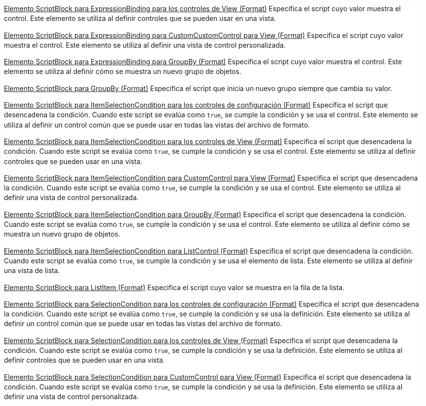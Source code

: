 [Elemento ScriptBlock para ExpressionBinding para los controles de View (Format)](./scriptblock-element-for-expressionbinding-for-controls-for-view-format.md) Especifica el script cuyo valor muestra el control. Este elemento se utiliza al definir controles que se pueden usar en una vista.

[Elemento ScriptBlock para ExpressionBinding para CustomCustomControl para View (Format)](./scriptblock-element-for-expressionbinding-for-customcontrol-for-view-format.md) Especifica el script cuyo valor muestra el control. Este elemento se utiliza al definir una vista de control personalizada.

[Elemento ScriptBlock para ExpressionBinding para GroupBy (Format)](./scriptblock-element-for-expressionbinding-for-groupby-format.md) Especifica el script cuyo valor muestra el control. Este elemento se utiliza al definir cómo se muestra un nuevo grupo de objetos.

[Elemento ScriptBlock para GroupBy (Format)](./scriptblock-element-for-groupby-format.md) Especifica el script que inicia un nuevo grupo siempre que cambia su valor.

[Elemento ScriptBlock para ItemSelectionCondition para los controles de configuración (Format)](./scriptblock-element-for-itemseclectioncondition-for-controls-for-configuration-format.md) Especifica el script que desencadena la condición. Cuando este script se evalúa como `true`, se cumple la condición y se usa el control. Este elemento se utiliza al definir un control común que se puede usar en todas las vistas del archivo de formato.

[Elemento ScriptBlock para ItemSelectionCondition para los controles de View (Format)](./scriptblock-element-for-itemselectioncondition-for-controls-for-view-format.md) Especifica el script que desencadena la condición. Cuando este script se evalúa como `true`, se cumple la condición y se usa el control. Este elemento se utiliza al definir controles que se pueden usar en una vista.

[Elemento ScriptBlock para ItemSelectionCondition para CustomControl para View (Format)](./scriptblock-element-for-itemselectioncondition-for-customcontrol-for-view-format.md) Especifica el script que desencadena la condición. Cuando este script se evalúa como `true`, se cumple la condición y se usa el control. Este elemento se utiliza al definir una vista de control personalizada.

[Elemento ScriptBlock para ItemSelectionCondition para GroupBy (Format)](./scriptblock-element-for-itemselectioncondition-for-groupby-format.md) Especifica el script que desencadena la condición. Cuando este script se evalúa como `true`, se cumple la condición y se usa el control. Este elemento se utiliza al definir cómo se muestra un nuevo grupo de objetos.

[Elemento ScriptBlock para ItemSelectionCondition para ListControl (Format)](./scriptblock-element-for-itemselectioncondition-for-listcontrol-format.md) Especifica el script que desencadena la condición. Cuando este script se evalúa como `true`, se cumple la condición y se usa el elemento de lista. Este elemento se utiliza al definir una vista de lista.

[Elemento ScriptBlock para ListItem (Format)](./scriptblock-element-for-listitem-for-listcontrol-format.md) Especifica el script cuyo valor se muestra en la fila de la lista.

[Elemento ScriptBlock para SelectionCondition para los controles de configuración (Format)](./scriptblock-element-for-selectioncondition-for-controls-for-configuration-format.md) Especifica el script que desencadena la condición. Cuando este script se evalúa como `true`, se cumple la condición y se usa la definición. Este elemento se utiliza al definir un control común que se puede usar en todas las vistas del archivo de formato.

[Elemento ScriptBlock para SelectionCondition para los controles de View (Format)](./scriptblock-element-for-selectioncondition-for-controls-for-view-format.md) Especifica el script que desencadena la condición. Cuando este script se evalúa como `true`, se cumple la condición y se usa la definición. Este elemento se utiliza al definir controles que se pueden usar en una vista.

[Elemento ScriptBlock para SelectionCondition para CustomControl para View (Format)](./scriptblock-element-for-selectioncondition-for-customcontrol-for-view-format.md) Especifica el script que desencadena la condición. Cuando este script se evalúa como `true`, se cumple la condición y se usa la definición. Este elemento se utiliza al definir una vista de control personalizada.
